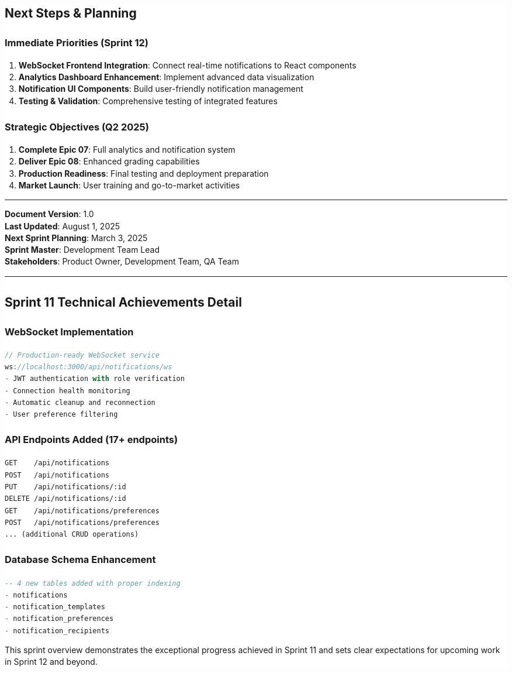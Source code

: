 
## Next Steps & Planning

### Immediate Priorities (Sprint 12)
1. **WebSocket Frontend Integration**: Connect real-time notifications to React components
2. **Analytics Dashboard Enhancement**: Implement advanced data visualization
3. **Notification UI Components**: Build user-friendly notification management
4. **Testing & Validation**: Comprehensive testing of integrated features

### Strategic Objectives (Q2 2025)
1. **Complete Epic 07**: Full analytics and notification system
2. **Deliver Epic 08**: Enhanced grading capabilities
3. **Production Readiness**: Final testing and deployment preparation
4. **Market Launch**: User training and go-to-market activities

---

**Document Version**: 1.0  
**Last Updated**: August 1, 2025  
**Next Sprint Planning**: March 3, 2025  
**Sprint Master**: Development Team Lead  
**Stakeholders**: Product Owner, Development Team, QA Team

---

## Sprint 11 Technical Achievements Detail

### WebSocket Implementation
```javascript
// Production-ready WebSocket service
ws://localhost:3000/api/notifications/ws
- JWT authentication with role verification
- Connection health monitoring
- Automatic cleanup and reconnection
- User preference filtering
```

### API Endpoints Added (17+ endpoints)
```
GET    /api/notifications
POST   /api/notifications
PUT    /api/notifications/:id
DELETE /api/notifications/:id
GET    /api/notifications/preferences
POST   /api/notifications/preferences
... (additional CRUD operations)
```

### Database Schema Enhancement
```sql
-- 4 new tables added with proper indexing
- notifications
- notification_templates  
- notification_preferences
- notification_recipients
```

This sprint overview demonstrates the exceptional progress achieved in Sprint 11 and sets clear expectations for upcoming work in Sprint 12 and beyond.